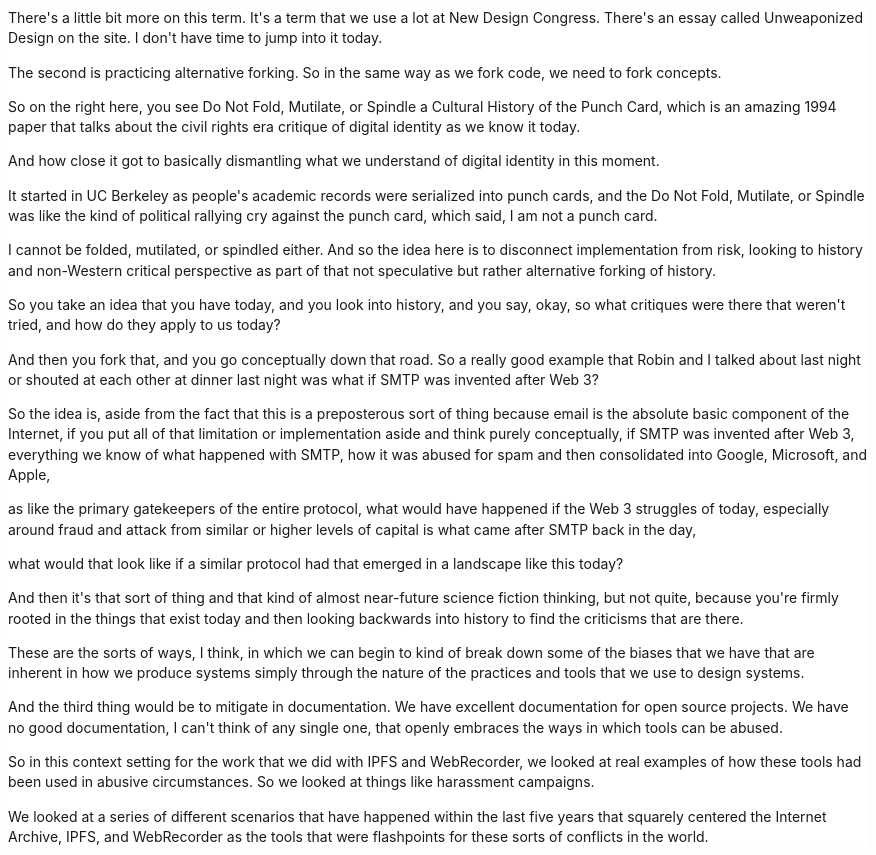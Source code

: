 There's a little bit more on this term. It's a term that we use a lot at New Design Congress. There's an essay called Unweaponized Design on the site. I don't have time to jump into it today.

The second is practicing alternative forking. So in the same way as we fork code, we need to fork concepts.

So on the right here, you see Do Not Fold, Mutilate, or Spindle a Cultural History of the Punch Card, which is an amazing 1994 paper that talks about the civil rights era critique of digital identity as we know it today.

And how close it got to basically dismantling what we understand of digital identity in this moment.

It started in UC Berkeley as people's academic records were serialized into punch cards, and the Do Not Fold, Mutilate, or Spindle was like the kind of political rallying cry against the punch card, which said, I am not a punch card.

I cannot be folded, mutilated, or spindled either. And so the idea here is to disconnect implementation from risk, looking to history and non-Western critical perspective as part of that not speculative but rather alternative forking of history.

So you take an idea that you have today, and you look into history, and you say, okay, so what critiques were there that weren't tried, and how do they apply to us today?

And then you fork that, and you go conceptually down that road. So a really good example that Robin and I talked about last night or shouted at each other at dinner last night was what if SMTP was invented after Web 3?

So the idea is, aside from the fact that this is a preposterous sort of thing because email is the absolute basic component of the Internet, if you put all of that limitation or implementation aside and think purely conceptually, if SMTP was invented after Web 3, everything we know of what happened with SMTP, how it was abused for spam and then consolidated into Google, Microsoft, and Apple,

as like the primary gatekeepers of the entire protocol, what would have happened if the Web 3 struggles of today, especially around fraud and attack from similar or higher levels of capital is what came after SMTP back in the day,

what would that look like if a similar protocol had that emerged in a landscape like this today?

And then it's that sort of thing and that kind of almost near-future science fiction thinking, but not quite, because you're firmly rooted in the things that exist today and then looking backwards into history to find the criticisms that are there.

These are the sorts of ways, I think, in which we can begin to kind of break down some of the biases that we have that are inherent in how we produce systems simply through the nature of the practices and tools that we use to design systems.

And the third thing would be to mitigate in documentation. We have excellent documentation for open source projects. We have no good documentation, I can't think of any single one, that openly embraces the ways in which tools can be abused.

So in this context setting for the work that we did with IPFS and WebRecorder, we looked at real examples of how these tools had been used in abusive circumstances. So we looked at things like harassment campaigns.

We looked at a series of different scenarios that have happened within the last five years that squarely centered the Internet Archive, IPFS, and WebRecorder as the tools that were flashpoints for these sorts of conflicts in the world.
